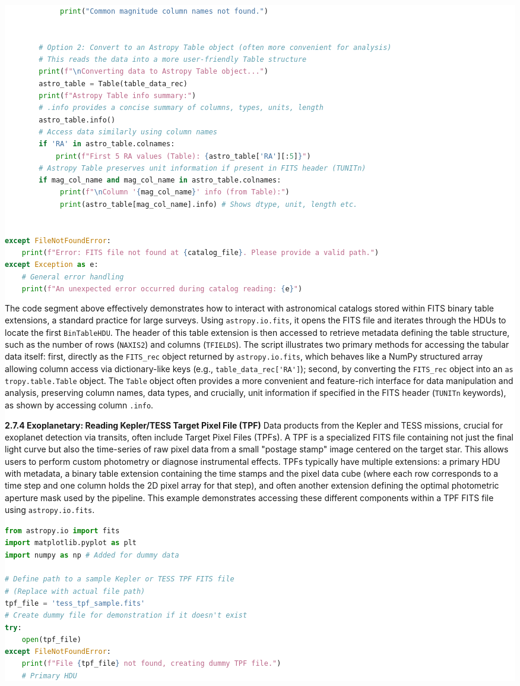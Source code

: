 ```python
             print("Common magnitude column names not found.")


        # Option 2: Convert to an Astropy Table object (often more convenient for analysis)
        # This reads the data into a more user-friendly Table structure
        print(f"\nConverting data to Astropy Table object...")
        astro_table = Table(table_data_rec)
        print(f"Astropy Table info summary:")
        # .info provides a concise summary of columns, types, units, length
        astro_table.info()
        # Access data similarly using column names
        if 'RA' in astro_table.colnames:
            print(f"First 5 RA values (Table): {astro_table['RA'][:5]}")
        # Astropy Table preserves unit information if present in FITS header (TUNITn)
        if mag_col_name and mag_col_name in astro_table.colnames:
             print(f"\nColumn '{mag_col_name}' info (from Table):")
             print(astro_table[mag_col_name].info) # Shows dtype, unit, length etc.


except FileNotFoundError:
    print(f"Error: FITS file not found at {catalog_file}. Please provide a valid path.")
except Exception as e:
    # General error handling
    print(f"An unexpected error occurred during catalog reading: {e}")

```

The code segment above effectively demonstrates how to interact with astronomical catalogs stored within FITS binary table extensions, a standard practice for large surveys. Using `astropy.io.fits`, it opens the FITS file and iterates through the HDUs to locate the first `BinTableHDU`. The header of this table extension is then accessed to retrieve metadata defining the table structure, such as the number of rows (`NAXIS2`) and columns (`TFIELDS`). The script illustrates two primary methods for accessing the tabular data itself: first, directly as the `FITS_rec` object returned by `astropy.io.fits`, which behaves like a NumPy structured array allowing column access via dictionary-like keys (e.g., `table_data_rec['RA']`); second, by converting the `FITS_rec` object into an `astropy.table.Table` object. The `Table` object often provides a more convenient and feature-rich interface for data manipulation and analysis, preserving column names, data types, and crucially, unit information if specified in the FITS header (`TUNITn` keywords), as shown by accessing column `.info`.

**2.7.4 Exoplanetary: Reading Kepler/TESS Target Pixel File (TPF)**
Data products from the Kepler and TESS missions, crucial for exoplanet detection via transits, often include Target Pixel Files (TPFs). A TPF is a specialized FITS file containing not just the final light curve but also the time-series of raw pixel data from a small "postage stamp" image centered on the target star. This allows users to perform custom photometry or diagnose instrumental effects. TPFs typically have multiple extensions: a primary HDU with metadata, a binary table extension containing the time stamps and the pixel data cube (where each row corresponds to a time step and one column holds the 2D pixel array for that step), and often another extension defining the optimal photometric aperture mask used by the pipeline. This example demonstrates accessing these different components within a TPF FITS file using `astropy.io.fits`.

```python
from astropy.io import fits
import matplotlib.pyplot as plt
import numpy as np # Added for dummy data

# Define path to a sample Kepler or TESS TPF FITS file
# (Replace with actual file path)
tpf_file = 'tess_tpf_sample.fits'
# Create dummy file for demonstration if it doesn't exist
try:
    open(tpf_file)
except FileNotFoundError:
    print(f"File {tpf_file} not found, creating dummy TPF file.")
    # Primary HDU
```